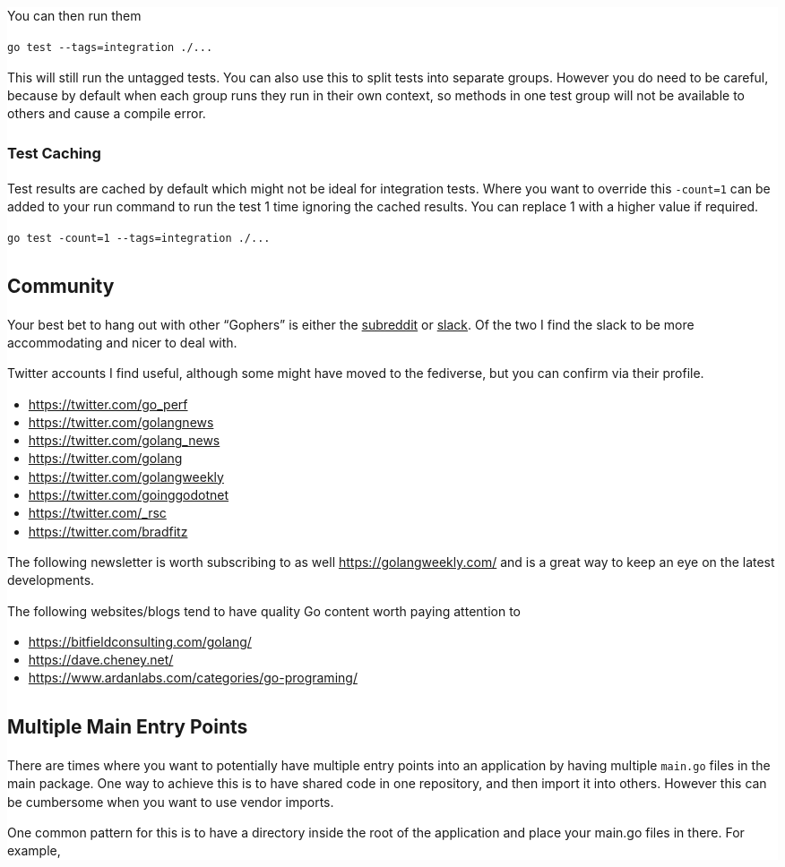 You can then run them

```shell
go test --tags=integration ./...
```

This will still run the untagged tests. You can also use this to split tests into separate groups. However you do need to be careful, because by default when each group runs they run in their own context, so methods in one test group will not be available to others and cause a compile error.

### Test Caching

Test results are cached by default which might not be ideal for integration tests. Where you want to override this `-count=1` can be added to your run command to run the test 1 time ignoring the cached results. You can replace 1 with a higher value if required.

```shell
go test -count=1 --tags=integration ./...
```

## Community

Your best bet to hang out with other “Gophers” is either the [subreddit](https://www.reddit.com/r/golang/) or [slack](https://gophers.slack.com/). Of the two I find the slack to be more accommodating and nicer to deal with.

Twitter accounts I find useful, although some might have moved to the fediverse, but you can confirm via their profile.

- https://twitter.com/go_perf
- https://twitter.com/golangnews
- https://twitter.com/golang_news
- https://twitter.com/golang
- https://twitter.com/golangweekly
- https://twitter.com/goinggodotnet
- https://twitter.com/_rsc
- https://twitter.com/bradfitz

The following newsletter is worth subscribing to as well https://golangweekly.com/ and is a great way to keep an eye on the latest developments.

The following websites/blogs tend to have quality Go content worth paying attention to

- https://bitfieldconsulting.com/golang/
- https://dave.cheney.net/
- https://www.ardanlabs.com/categories/go-programing/

## Multiple Main Entry Points

There are times where you want to potentially have multiple entry points into an application by having multiple `main.go` files in the main package. One way to achieve this is to have shared code in one repository, and then import it into others. However this can be cumbersome when you want to use vendor imports.

One common pattern for this is to have a directory inside the root of the application and place your main.go files in there. For example,
